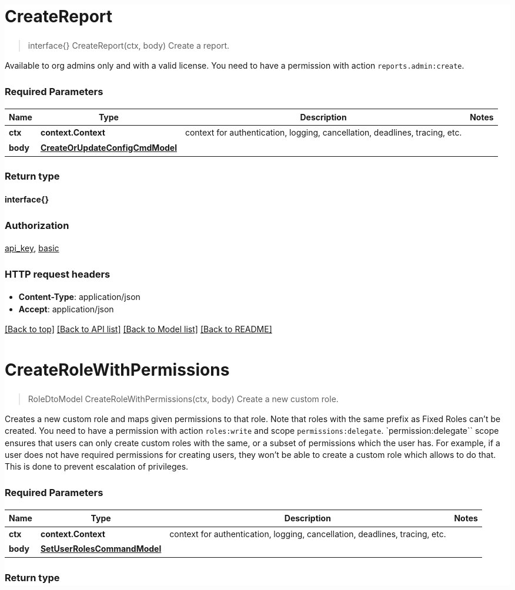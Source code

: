 # **CreateReport**
> interface{} CreateReport(ctx, body)
Create a report.

Available to org admins only and with a valid license.  You need to have a permission with action `reports.admin:create`.

### Required Parameters

Name | Type | Description  | Notes
------------- | ------------- | ------------- | -------------
 **ctx** | **context.Context** | context for authentication, logging, cancellation, deadlines, tracing, etc.
  **body** | [**CreateOrUpdateConfigCmdModel**](CreateOrUpdateConfigCmdModel.md)|  | 

### Return type

**interface{}**

### Authorization

[api_key](../README.md#api_key), [basic](../README.md#basic)

### HTTP request headers

 - **Content-Type**: application/json
 - **Accept**: application/json

[[Back to top]](#) [[Back to API list]](../README.md#documentation-for-api-endpoints) [[Back to Model list]](../README.md#documentation-for-models) [[Back to README]](../README.md)

# **CreateRoleWithPermissions**
> RoleDtoModel CreateRoleWithPermissions(ctx, body)
Create a new custom role.

Creates a new custom role and maps given permissions to that role. Note that roles with the same prefix as Fixed Roles can’t be created.  You need to have a permission with action `roles:write` and scope `permissions:delegate`. `permission:delegate`` scope ensures that users can only create custom roles with the same, or a subset of permissions which the user has. For example, if a user does not have required permissions for creating users, they won’t be able to create a custom role which allows to do that. This is done to prevent escalation of privileges.

### Required Parameters

Name | Type | Description  | Notes
------------- | ------------- | ------------- | -------------
 **ctx** | **context.Context** | context for authentication, logging, cancellation, deadlines, tracing, etc.
  **body** | [**SetUserRolesCommandModel**](SetUserRolesCommandModel.md)|  | 

### Return type
